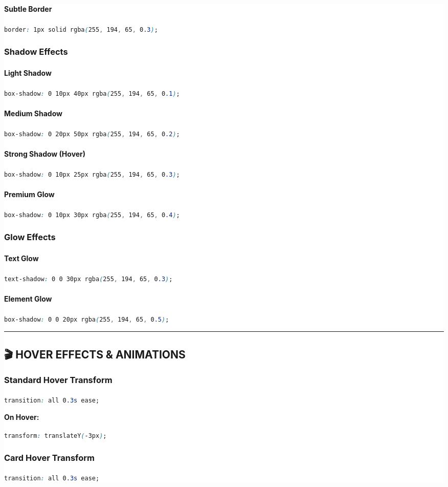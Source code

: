 #### Subtle Border
```css
border: 1px solid rgba(255, 194, 65, 0.3);
```

### Shadow Effects

#### Light Shadow
```css
box-shadow: 0 10px 40px rgba(255, 194, 65, 0.1);
```

#### Medium Shadow
```css
box-shadow: 0 20px 50px rgba(255, 194, 65, 0.2);
```

#### Strong Shadow (Hover)
```css
box-shadow: 0 10px 25px rgba(255, 194, 65, 0.3);
```

#### Premium Glow
```css
box-shadow: 0 10px 30px rgba(255, 194, 65, 0.4);
```

### Glow Effects

#### Text Glow
```css
text-shadow: 0 0 30px rgba(255, 194, 65, 0.3);
```

#### Element Glow
```css
box-shadow: 0 0 20px rgba(255, 194, 65, 0.5);
```

---

## 🎬 HOVER EFFECTS & ANIMATIONS

### Standard Hover Transform
```css
transition: all 0.3s ease;
```

**On Hover:**
```css
transform: translateY(-3px);
```

### Card Hover Transform
```css
transition: all 0.3s ease;
```
